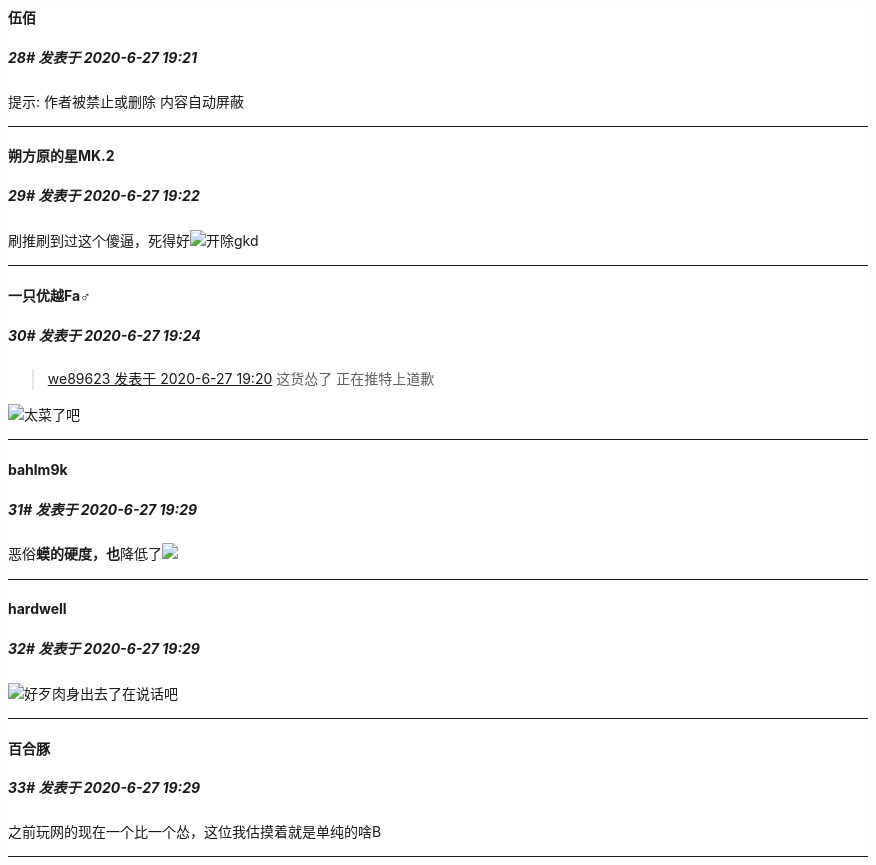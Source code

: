 ####  伍佰  
##### 28#       发表于 2020-6-27 19:21

提示: 作者被禁止或删除 内容自动屏蔽


-----

####  朔方原的星MK.2  
##### 29#       发表于 2020-6-27 19:22


刷推刷到过这个傻逼，死得好<img src="https://static.saraba1st.com/image/smiley/face2017/067.png" referrerpolicy="no-referrer">开除gkd


-----

####  一只优越Fa♂  
##### 30#       发表于 2020-6-27 19:24


<blockquote><a href="httphttps://bbs.saraba1st.com/2b/forum.php?mod=redirect&amp;goto=findpost&amp;pid=47974526&amp;ptid=1944431" target="_blank">we89623 发表于 2020-6-27 19:20</a>
这货怂了 正在推特上道歉</blockquote>
<img src="https://static.saraba1st.com/image/smiley/face2017/066.png" referrerpolicy="no-referrer">太菜了吧


-----

####  bahlm9k  
##### 31#       发表于 2020-6-27 19:29


恶俗**蟆的硬度，也**降低了<img src="https://static.saraba1st.com/image/smiley/face2017/067.png" referrerpolicy="no-referrer">


-----

####  hardwell  
##### 32#       发表于 2020-6-27 19:29


<img src="https://static.saraba1st.com/image/smiley/face2017/066.png" referrerpolicy="no-referrer">好歹肉身出去了在说话吧


-----

####  百合豚  
##### 33#       发表于 2020-6-27 19:29


之前玩网的现在一个比一个怂，这位我估摸着就是单纯的啥B


-----
